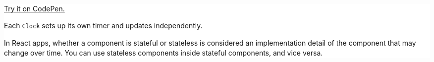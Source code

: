 [Try it on CodePen.](http://codepen.io/gaearon/pen/vXdGmd?editors=0010)

Each `Clock` sets up its own timer and updates independently.

In React apps, whether a component is stateful or stateless is considered an implementation detail of the component that may change over time. You can use stateless components inside stateful components, and vice versa.
